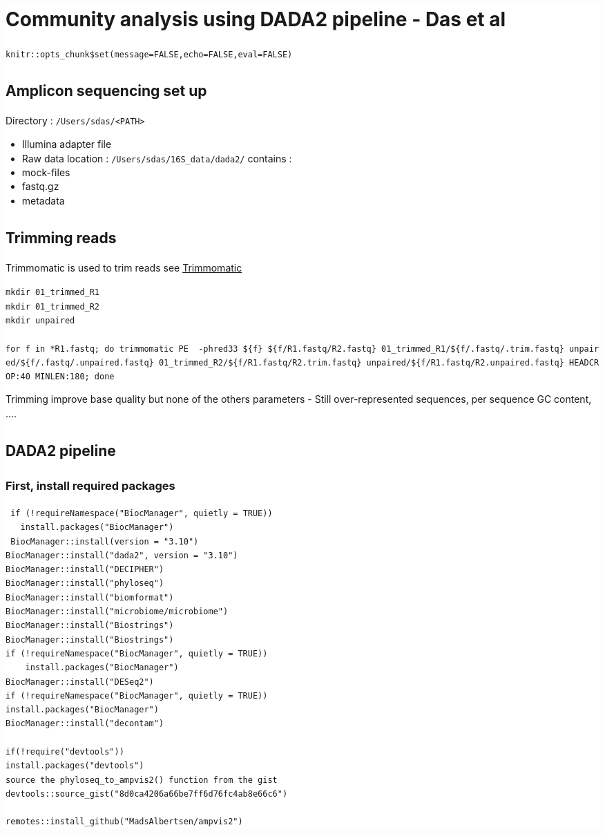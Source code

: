 # Community analysis using DADA2 pipeline - Das et al 

```{r, echo=FALSE}
knitr::opts_chunk$set(message=FALSE,echo=FALSE,eval=FALSE)
```

## Amplicon sequencing set up 
Directory : `/Users/sdas/<PATH>`
- Illumina adapter file
- Raw data location : `/Users/sdas/16S_data/dada2/`
contains :
- mock-files
- fastq.gz
- metadata


## Trimming reads 

Trimmomatic is used to trim reads see [Trimmomatic](:/8608841e30af4bd4b5279fa25114fb74)

```{bash}
mkdir 01_trimmed_R1
mkdir 01_trimmed_R2
mkdir unpaired

for f in *R1.fastq; do trimmomatic PE  -phred33 ${f} ${f/R1.fastq/R2.fastq} 01_trimmed_R1/${f/.fastq/.trim.fastq} unpaired/${f/.fastq/.unpaired.fastq} 01_trimmed_R2/${f/R1.fastq/R2.trim.fastq} unpaired/${f/R1.fastq/R2.unpaired.fastq} HEADCROP:40 MINLEN:180; done

```

Trimming improve base quality but none of the others parameters - Still over-represented sequences, per sequence GC content, .... 


## DADA2 pipeline
### First, install required packages
```{r}
 if (!requireNamespace("BiocManager", quietly = TRUE))
   install.packages("BiocManager")
 BiocManager::install(version = "3.10")
BiocManager::install("dada2", version = "3.10")
BiocManager::install("DECIPHER")
BiocManager::install("phyloseq")
BiocManager::install("biomformat")
BiocManager::install("microbiome/microbiome")
BiocManager::install("Biostrings")
BiocManager::install("Biostrings")
if (!requireNamespace("BiocManager", quietly = TRUE))
    install.packages("BiocManager")
BiocManager::install("DESeq2")
if (!requireNamespace("BiocManager", quietly = TRUE))
install.packages("BiocManager")
BiocManager::install("decontam")

if(!require("devtools"))
install.packages("devtools")
source the phyloseq_to_ampvis2() function from the gist
devtools::source_gist("8d0ca4206a66be7ff6d76fc4ab8e66c6")

remotes::install_github("MadsAlbertsen/ampvis2")
```